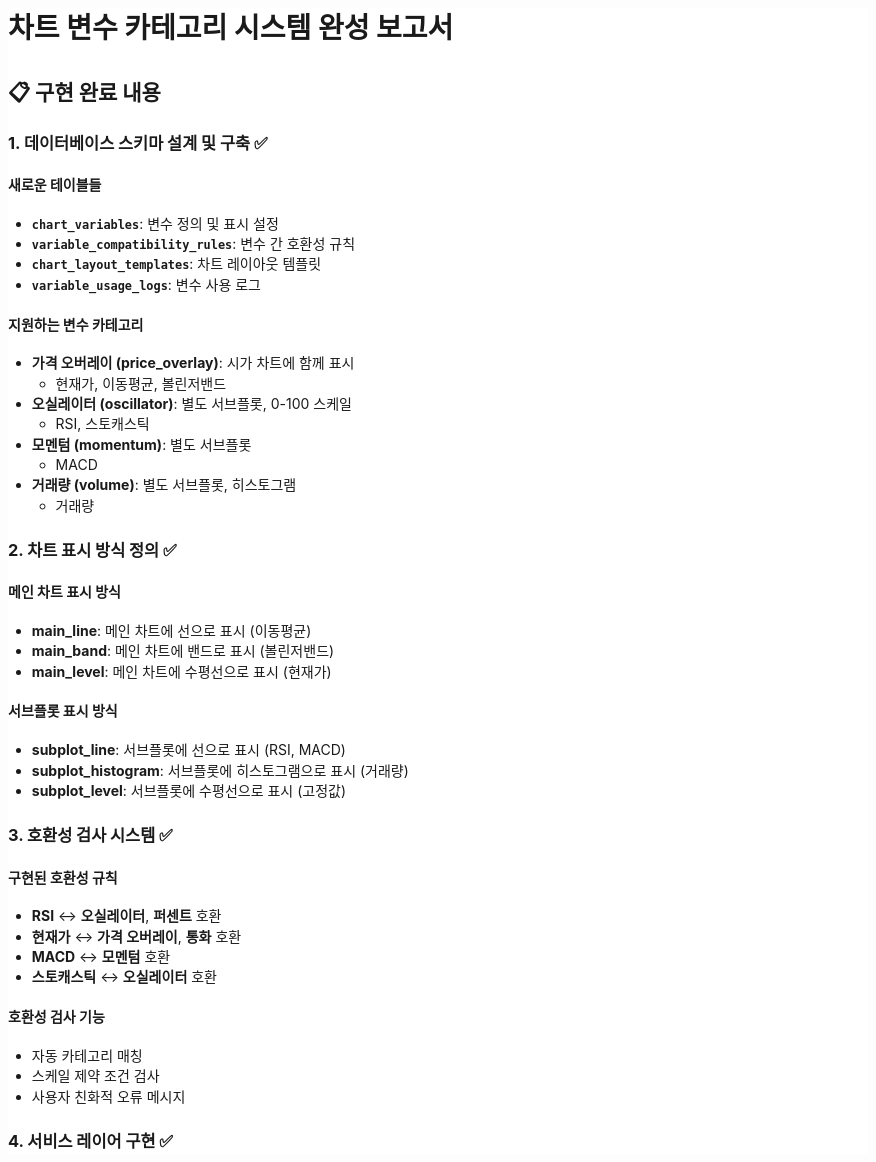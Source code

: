 # 차트 변수 카테고리 시스템 완성 보고서

## 📋 구현 완료 내용

### 1. 데이터베이스 스키마 설계 및 구축 ✅

#### 새로운 테이블들
- **`chart_variables`**: 변수 정의 및 표시 설정
- **`variable_compatibility_rules`**: 변수 간 호환성 규칙
- **`chart_layout_templates`**: 차트 레이아웃 템플릿
- **`variable_usage_logs`**: 변수 사용 로그

#### 지원하는 변수 카테고리
- **가격 오버레이 (price_overlay)**: 시가 차트에 함께 표시
  - 현재가, 이동평균, 볼린저밴드
- **오실레이터 (oscillator)**: 별도 서브플롯, 0-100 스케일
  - RSI, 스토캐스틱
- **모멘텀 (momentum)**: 별도 서브플롯
  - MACD
- **거래량 (volume)**: 별도 서브플롯, 히스토그램
  - 거래량

### 2. 차트 표시 방식 정의 ✅

#### 메인 차트 표시 방식
- **main_line**: 메인 차트에 선으로 표시 (이동평균)
- **main_band**: 메인 차트에 밴드로 표시 (볼린저밴드)
- **main_level**: 메인 차트에 수평선으로 표시 (현재가)

#### 서브플롯 표시 방식
- **subplot_line**: 서브플롯에 선으로 표시 (RSI, MACD)
- **subplot_histogram**: 서브플롯에 히스토그램으로 표시 (거래량)
- **subplot_level**: 서브플롯에 수평선으로 표시 (고정값)

### 3. 호환성 검사 시스템 ✅

#### 구현된 호환성 규칙
- **RSI** ↔ **오실레이터**, **퍼센트** 호환
- **현재가** ↔ **가격 오버레이**, **통화** 호환
- **MACD** ↔ **모멘텀** 호환
- **스토캐스틱** ↔ **오실레이터** 호환

#### 호환성 검사 기능
- 자동 카테고리 매칭
- 스케일 제약 조건 검사
- 사용자 친화적 오류 메시지

### 4. 서비스 레이어 구현 ✅
